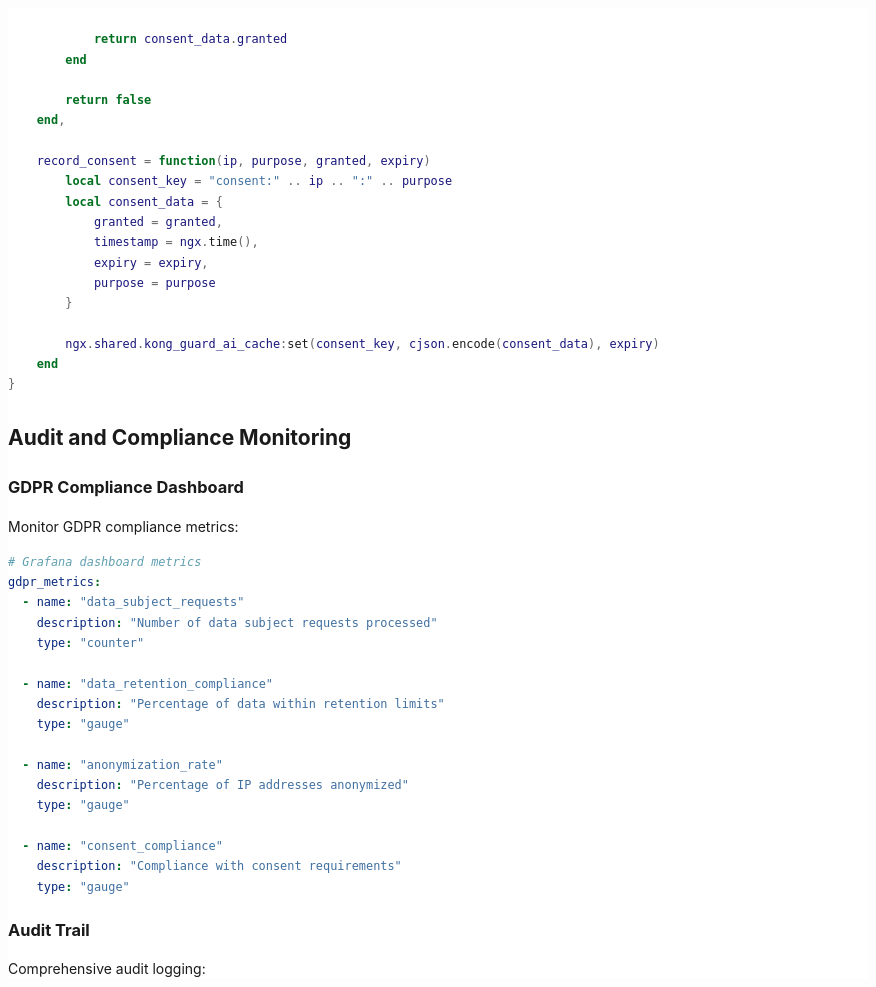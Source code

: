 ```lua
            
            return consent_data.granted
        end
        
        return false
    end,
    
    record_consent = function(ip, purpose, granted, expiry)
        local consent_key = "consent:" .. ip .. ":" .. purpose
        local consent_data = {
            granted = granted,
            timestamp = ngx.time(),
            expiry = expiry,
            purpose = purpose
        }
        
        ngx.shared.kong_guard_ai_cache:set(consent_key, cjson.encode(consent_data), expiry)
    end
}
```

## Audit and Compliance Monitoring

### GDPR Compliance Dashboard

Monitor GDPR compliance metrics:

```yaml
# Grafana dashboard metrics
gdpr_metrics:
  - name: "data_subject_requests"
    description: "Number of data subject requests processed"
    type: "counter"
    
  - name: "data_retention_compliance"
    description: "Percentage of data within retention limits"
    type: "gauge"
    
  - name: "anonymization_rate"
    description: "Percentage of IP addresses anonymized"
    type: "gauge"
    
  - name: "consent_compliance"
    description: "Compliance with consent requirements"
    type: "gauge"
```

### Audit Trail

Comprehensive audit logging:
